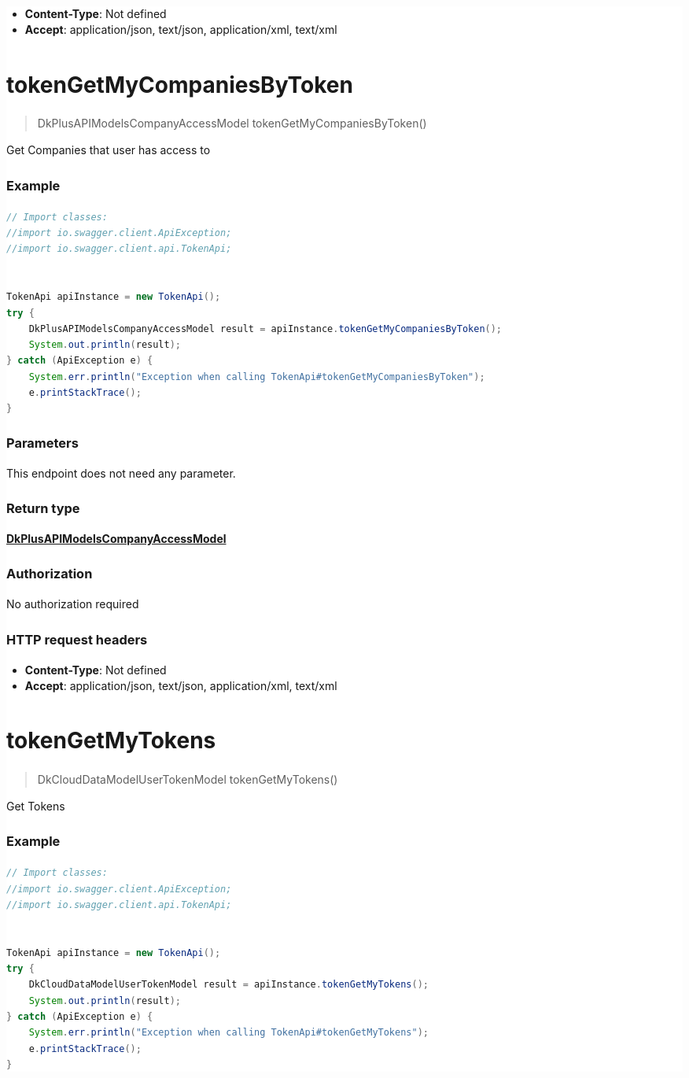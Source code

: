  - **Content-Type**: Not defined
 - **Accept**: application/json, text/json, application/xml, text/xml

<a name="tokenGetMyCompaniesByToken"></a>
# **tokenGetMyCompaniesByToken**
> DkPlusAPIModelsCompanyAccessModel tokenGetMyCompaniesByToken()

Get Companies that user has access to

### Example
```java
// Import classes:
//import io.swagger.client.ApiException;
//import io.swagger.client.api.TokenApi;


TokenApi apiInstance = new TokenApi();
try {
    DkPlusAPIModelsCompanyAccessModel result = apiInstance.tokenGetMyCompaniesByToken();
    System.out.println(result);
} catch (ApiException e) {
    System.err.println("Exception when calling TokenApi#tokenGetMyCompaniesByToken");
    e.printStackTrace();
}
```

### Parameters
This endpoint does not need any parameter.

### Return type

[**DkPlusAPIModelsCompanyAccessModel**](DkPlusAPIModelsCompanyAccessModel.md)

### Authorization

No authorization required

### HTTP request headers

 - **Content-Type**: Not defined
 - **Accept**: application/json, text/json, application/xml, text/xml

<a name="tokenGetMyTokens"></a>
# **tokenGetMyTokens**
> DkCloudDataModelUserTokenModel tokenGetMyTokens()

Get Tokens

### Example
```java
// Import classes:
//import io.swagger.client.ApiException;
//import io.swagger.client.api.TokenApi;


TokenApi apiInstance = new TokenApi();
try {
    DkCloudDataModelUserTokenModel result = apiInstance.tokenGetMyTokens();
    System.out.println(result);
} catch (ApiException e) {
    System.err.println("Exception when calling TokenApi#tokenGetMyTokens");
    e.printStackTrace();
}
```